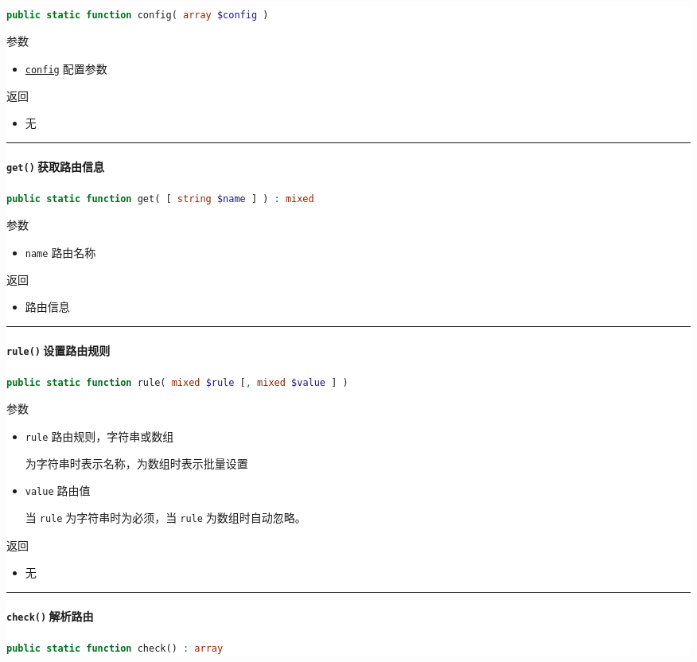 ``` php
public static function config( array $config )
```

参数

* [`config`](#$config) 配置参数

返回

* 无

----------

<span id="get()"></span>

#### `get()` 获取路由信息

``` php
public static function get( [ string $name ] ) : mixed
```

参数

* `name` 路由名称

返回

* 路由信息

----------

<span id="rule()"></span>

#### `rule()` 设置路由规则

``` php
public static function rule( mixed $rule [, mixed $value ] )
```

参数

* `rule` 路由规则，字符串或数组

  为字符串时表示名称，为数组时表示批量设置

* `value` 路由值

  当 `rule` 为字符串时为必须，当 `rule` 为数组时自动忽略。

返回

* 无

----------

<span id="check()"></span>

#### `check()` 解析路由

``` php
public static function check() : array
```
